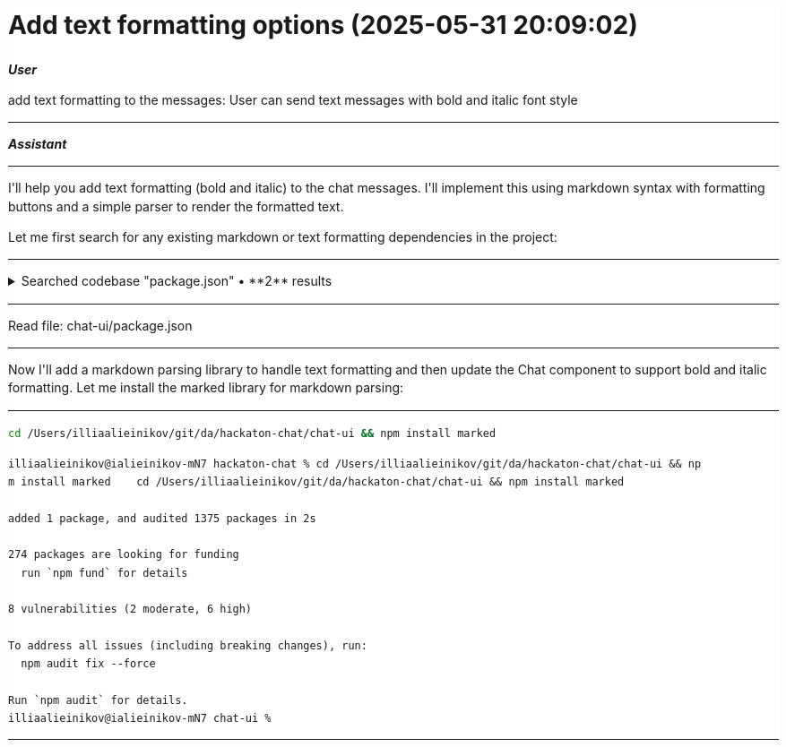 

# Add text formatting options (2025-05-31 20:09:02)

_**User**_

add text formatting to the messages:
User can send text messages with bold and italic font style 

---

_**Assistant**_



---

I'll help you add text formatting (bold and italic) to the chat messages. I'll implement this using markdown syntax with formatting buttons and a simple parser to render the formatted text.

Let me first search for any existing markdown or text formatting dependencies in the project:

---

<details><summary>Searched codebase "package.json" • **2** results</summary></details>

---

Read file: chat-ui/package.json

---

Now I'll add a markdown parsing library to handle text formatting and then update the Chat component to support bold and italic formatting. Let me install the marked library for markdown parsing:

---

```bash
cd /Users/illiaalieinikov/git/da/hackaton-chat/chat-ui && npm install marked
```

```
illiaalieinikov@ialieinikov-mN7 hackaton-chat % cd /Users/illiaalieinikov/git/da/hackaton-chat/chat-ui && np
m install marked    cd /Users/illiaalieinikov/git/da/hackaton-chat/chat-ui && npm install marked

added 1 package, and audited 1375 packages in 2s

274 packages are looking for funding
  run `npm fund` for details

8 vulnerabilities (2 moderate, 6 high)

To address all issues (including breaking changes), run:
  npm audit fix --force

Run `npm audit` for details.
illiaalieinikov@ialieinikov-mN7 chat-ui %
```

---
